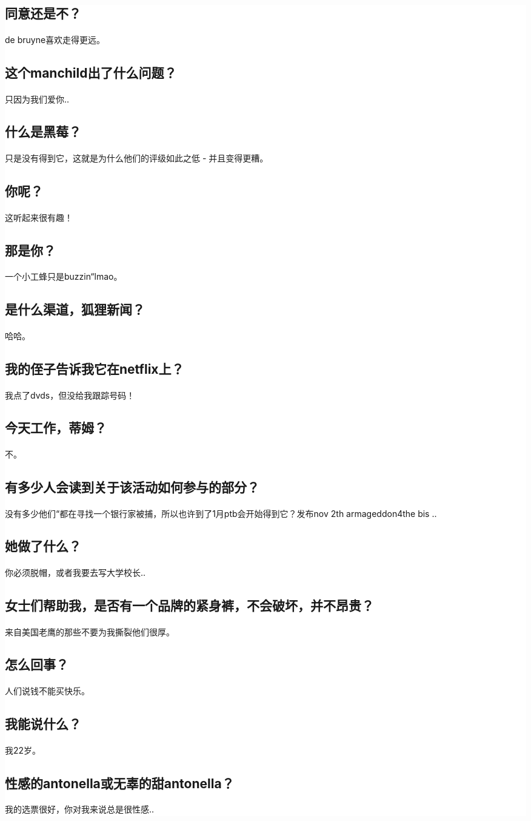 ## 同意还是不？
de bruyne喜欢走得更远。

## 这个manchild出了什么问题？
只因为我们爱你..

## 什么是黑莓？
只是没有得到它，这就是为什么他们的评级如此之低 - 并且变得更糟。

## 你呢？
这听起来很有趣！

##  那是你？
一个小工蜂只是buzzin“lmao。

## 是什么渠道，狐狸新闻？
哈哈。

## 我的侄子告诉我它在netflix上？
我点了dvds，但没给我跟踪号码！

## 今天工作，蒂姆？
不。

## 有多少人会读到关于该活动如何参与的部分？
没有多少他们“都在寻找一个银行家被捕，所以也许到了1月ptb会开始得到它？发布nov 2th armageddon4the bis ..

##  她做了什么？
你必须脱帽，或者我要去写大学校长..

## 女士们帮助我，是否有一个品牌的紧身裤，不会破坏，并不昂贵？
来自美国老鹰的那些不要为我撕裂他们很厚。

## 怎么回事？
人们说钱不能买快乐。

## 我能说什么？
我22岁。

## 性感的antonella或无辜的甜antonella？
我的选票很好，你对我来说总是很性感..
